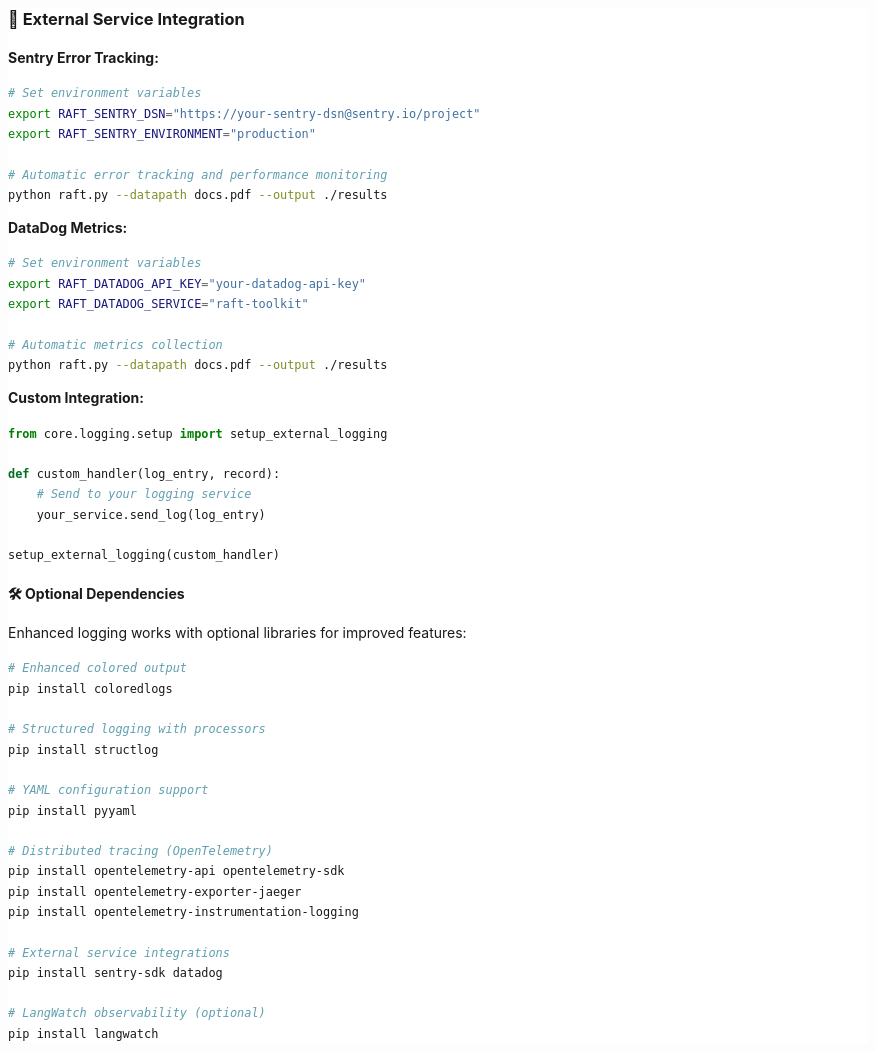 ### 🔗 **External Service Integration**

**Sentry Error Tracking:**

```bash
# Set environment variables
export RAFT_SENTRY_DSN="https://your-sentry-dsn@sentry.io/project"
export RAFT_SENTRY_ENVIRONMENT="production"

# Automatic error tracking and performance monitoring
python raft.py --datapath docs.pdf --output ./results
```

**DataDog Metrics:**

```bash
# Set environment variables  
export RAFT_DATADOG_API_KEY="your-datadog-api-key"
export RAFT_DATADOG_SERVICE="raft-toolkit"

# Automatic metrics collection
python raft.py --datapath docs.pdf --output ./results
```

**Custom Integration:**

```python
from core.logging.setup import setup_external_logging

def custom_handler(log_entry, record):
    # Send to your logging service
    your_service.send_log(log_entry)

setup_external_logging(custom_handler)
```

#### 🛠️ **Optional Dependencies**

Enhanced logging works with optional libraries for improved features:

```bash
# Enhanced colored output
pip install coloredlogs

# Structured logging with processors
pip install structlog  

# YAML configuration support
pip install pyyaml

# Distributed tracing (OpenTelemetry)
pip install opentelemetry-api opentelemetry-sdk
pip install opentelemetry-exporter-jaeger
pip install opentelemetry-instrumentation-logging

# External service integrations
pip install sentry-sdk datadog

# LangWatch observability (optional)
pip install langwatch
```
